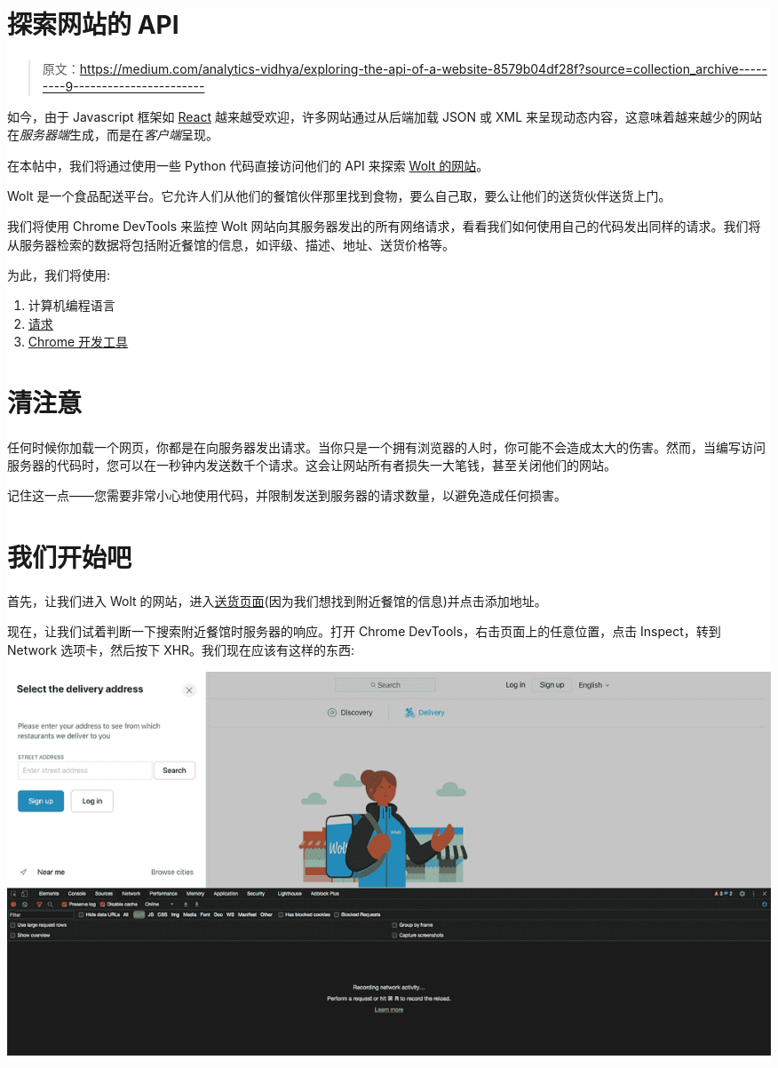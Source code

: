 # 探索网站的 API

> 原文：<https://medium.com/analytics-vidhya/exploring-the-api-of-a-website-8579b04df28f?source=collection_archive---------9----------------------->

如今，由于 Javascript 框架如 [React](https://reactjs.org/) 越来越受欢迎，许多网站通过从后端加载 JSON 或 XML 来呈现动态内容，这意味着越来越少的网站在*服务器端*生成，而是在*客户端*呈现。

在本帖中，我们将通过使用一些 Python 代码直接访问他们的 API 来探索 [Wolt 的网站](https://wolt.com/)。

Wolt 是一个食品配送平台。它允许人们从他们的餐馆伙伴那里找到食物，要么自己取，要么让他们的送货伙伴送货上门。

我们将使用 Chrome DevTools 来监控 Wolt 网站向其服务器发出的所有网络请求，看看我们如何使用自己的代码发出同样的请求。我们将从服务器检索的数据将包括附近餐馆的信息，如评级、描述、地址、送货价格等。

为此，我们将使用:

1.  计算机编程语言
2.  [请求](https://requests.readthedocs.io/en/master/)
3.  [Chrome 开发工具](https://developers.google.com/web/tools/chrome-devtools)

# 清注意

任何时候你加载一个网页，你都是在向服务器发出请求。当你只是一个拥有浏览器的人时，你可能不会造成太大的伤害。然而，当编写访问服务器的代码时，您可以在一秒钟内发送数千个请求。这会让网站所有者损失一大笔钱，甚至关闭他们的网站。

记住这一点——您需要非常小心地使用代码，并限制发送到服务器的请求数量，以避免造成任何损害。

# 我们开始吧

首先，让我们进入 Wolt 的网站，进入[送货页面](https://wolt.com/en/delivers-to-me)(因为我们想找到附近餐馆的信息)并点击添加地址。

现在，让我们试着判断一下搜索附近餐馆时服务器的响应。打开 Chrome DevTools，右击页面上的任意位置，点击 Inspect，转到 Network 选项卡，然后按下 XHR。我们现在应该有这样的东西:

![](img/7141547ee2241f61707739117fe52218.png)
